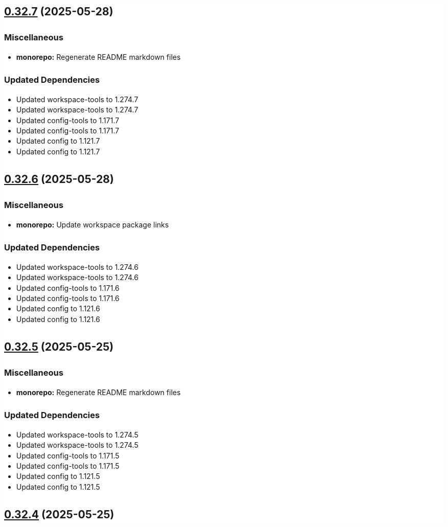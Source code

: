 ## [0.32.7](https://github.com/storm-software/storm-ops/releases/tag/k8s-tools%400.32.7) (2025-05-28)

### Miscellaneous

- **monorepo:** Regenerate README markdown files

### Updated Dependencies

- Updated workspace-tools to 1.274.7
- Updated workspace-tools to 1.274.7
- Updated config-tools to 1.171.7
- Updated config-tools to 1.171.7
- Updated config to 1.121.7
- Updated config to 1.121.7

## [0.32.6](https://github.com/storm-software/storm-ops/releases/tag/k8s-tools%400.32.6) (2025-05-28)

### Miscellaneous

- **monorepo:** Update workspace package links

### Updated Dependencies

- Updated workspace-tools to 1.274.6
- Updated workspace-tools to 1.274.6
- Updated config-tools to 1.171.6
- Updated config-tools to 1.171.6
- Updated config to 1.121.6
- Updated config to 1.121.6

## [0.32.5](https://github.com/storm-software/storm-ops/releases/tag/k8s-tools%400.32.5) (2025-05-25)

### Miscellaneous

- **monorepo:** Regenerate README markdown files

### Updated Dependencies

- Updated workspace-tools to 1.274.5
- Updated workspace-tools to 1.274.5
- Updated config-tools to 1.171.5
- Updated config-tools to 1.171.5
- Updated config to 1.121.5
- Updated config to 1.121.5

## [0.32.4](https://github.com/storm-software/storm-ops/releases/tag/k8s-tools%400.32.4) (2025-05-25)
